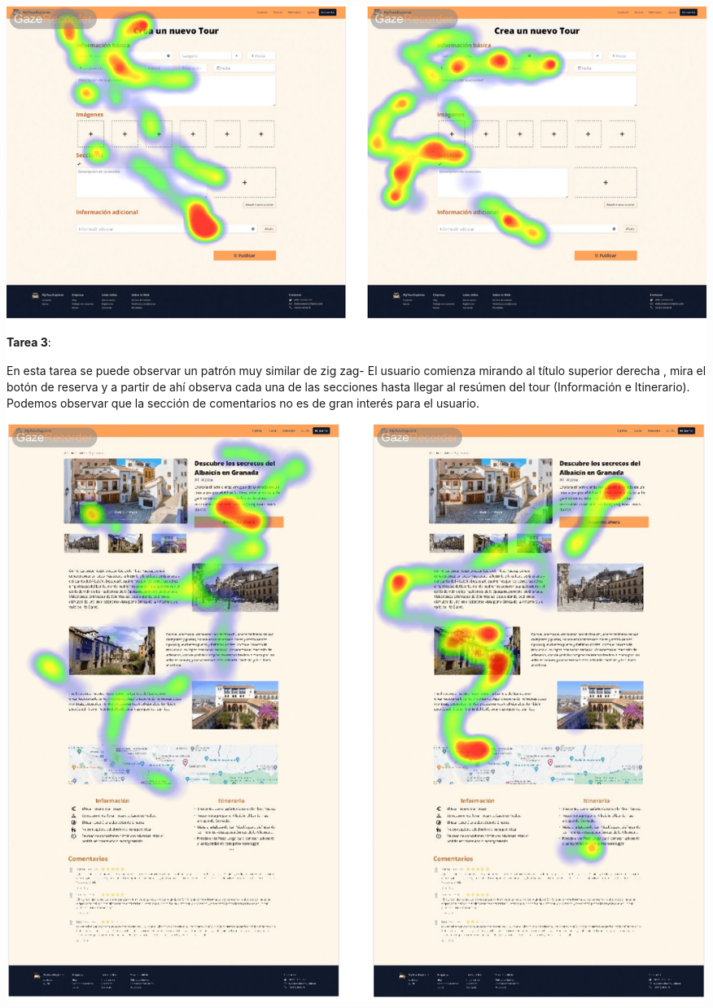 ![](P5/img/resultado2.png)

**Tarea 3**: 

En esta tarea se puede observar un patrón muy similar de zig zag- El usuario comienza mirando al título superior derecha , mira el botón de reserva y a partir de ahí observa cada una de las secciones hasta llegar al resúmen del tour (Información e Itinerario). Podemos observar que la sección de comentarios no es de gran interés para el usuario.

![](P5/img/resultado3.png)